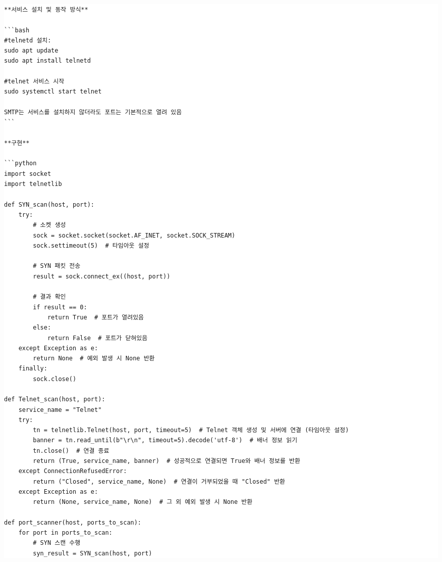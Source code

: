     **서비스 설치 및 동작 방식**
    
    ```bash
    #telnetd 설치:
    sudo apt update
    sudo apt install telnetd
    
    #telnet 서비스 시작
    sudo systemctl start telnet
    
    SMTP는 서비스를 설치하지 않더라도 포트는 기본적으로 열려 있음
    ```
    
    **구현**
    
    ```python
    import socket
    import telnetlib
    
    def SYN_scan(host, port):
        try:
            # 소켓 생성
            sock = socket.socket(socket.AF_INET, socket.SOCK_STREAM)
            sock.settimeout(5)  # 타임아웃 설정
    
            # SYN 패킷 전송
            result = sock.connect_ex((host, port))
    
            # 결과 확인
            if result == 0:
                return True  # 포트가 열려있음
            else:
                return False  # 포트가 닫혀있음
        except Exception as e:
            return None  # 예외 발생 시 None 반환
        finally:
            sock.close()
    
    def Telnet_scan(host, port):
        service_name = "Telnet"
        try:
            tn = telnetlib.Telnet(host, port, timeout=5)  # Telnet 객체 생성 및 서버에 연결 (타임아웃 설정)
            banner = tn.read_until(b"\r\n", timeout=5).decode('utf-8')  # 배너 정보 읽기
            tn.close()  # 연결 종료
            return (True, service_name, banner)  # 성공적으로 연결되면 True와 배너 정보를 반환
        except ConnectionRefusedError:
            return ("Closed", service_name, None)  # 연결이 거부되었을 때 "Closed" 반환
        except Exception as e:
            return (None, service_name, None)  # 그 외 예외 발생 시 None 반환
    
    def port_scanner(host, ports_to_scan):
        for port in ports_to_scan:
            # SYN 스캔 수행
            syn_result = SYN_scan(host, port)
    